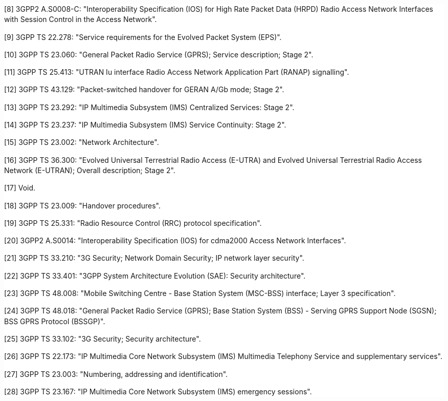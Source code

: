 \[8\] 3GPP2 A.S0008-C: \"Interoperability Specification (IOS) for High
Rate Packet Data (HRPD) Radio Access Network Interfaces with Session
Control in the Access Network\".

\[9\] 3GPP TS 22.278: \"Service requirements for the Evolved Packet
System (EPS)\".

\[10\] 3GPP TS 23.060: \"General Packet Radio Service (GPRS); Service
description; Stage 2\".

\[11\] 3GPP TS 25.413: \"UTRAN Iu interface Radio Access Network
Application Part (RANAP) signalling\".

\[12\] 3GPP TS 43.129: \"Packet-switched handover for GERAN A/Gb mode;
Stage 2\".

\[13\] 3GPP TS 23.292: \"IP Multimedia Subsystem (IMS) Centralized
Services: Stage 2\".

\[14\] 3GPP TS 23.237: \"IP Multimedia Subsystem (IMS) Service
Continuity: Stage 2\".

\[15\] 3GPP TS 23.002: \"Network Architecture\".

\[16\] 3GPP TS 36.300: \"Evolved Universal Terrestrial Radio Access
(E-UTRA) and Evolved Universal Terrestrial Radio Access Network
(E-UTRAN); Overall description; Stage 2\".

\[17\] Void.

\[18\] 3GPP TS 23.009: \"Handover procedures\".

\[19\] 3GPP TS 25.331: \"Radio Resource Control (RRC) protocol
specification\".

\[20\] 3GPP2 A.S0014: \"Interoperability Specification (IOS) for
cdma2000 Access Network Interfaces\".

\[21\] 3GPP TS 33.210: \"3G Security; Network Domain Security; IP
network layer security\".

\[22\] 3GPP TS 33.401: \"3GPP System Architecture Evolution (SAE):
Security architecture\".

\[23\] 3GPP TS 48.008: \"Mobile Switching Centre - Base Station System
(MSC-BSS) interface; Layer 3 specification\".

\[24\] 3GPP TS 48.018: \"General Packet Radio Service (GPRS); Base
Station System (BSS) - Serving GPRS Support Node (SGSN); BSS GPRS
Protocol (BSSGP)\".

\[25\] 3GPP TS 33.102: \"3G Security; Security architecture\".

\[26\] 3GPP TS 22.173: \"IP Multimedia Core Network Subsystem (IMS)
Multimedia Telephony Service and supplementary services\".

\[27\] 3GPP TS 23.003: \"Numbering, addressing and identification\".

\[28\] 3GPP TS 23.167: \"IP Multimedia Core Network Subsystem (IMS)
emergency sessions\".
